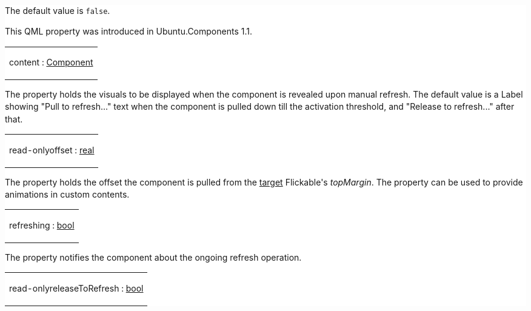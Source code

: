 The default value is `false`.

This QML property was introduced in Ubuntu.Components 1.1.

<table>
<colgroup>
<col width="100%" />
</colgroup>
<tbody>
<tr class="odd">
<td><p><span id="content-prop"></span><span class="name">content</span> : <span class="type"><a href="../QtQml.Component/index.html">Component</a></span></p></td>
</tr>
</tbody>
</table>

The property holds the visuals to be displayed when the component is revealed upon manual refresh. The default value is a Label showing "Pull to refresh..." text when the component is pulled down till the activation threshold, and "Release to refresh..." after that.

<table>
<colgroup>
<col width="100%" />
</colgroup>
<tbody>
<tr class="odd">
<td><p><span id="offset-prop"></span><span class="qmlreadonly">read-only</span><span class="name">offset</span> : <span class="type"><a href="http://qt-project.org/doc/qt-5.3/qml-real.html">real</a></span></p></td>
</tr>
</tbody>
</table>

The property holds the offset the component is pulled from the [target](index.html#target-prop) Flickable's *topMargin*. The property can be used to provide animations in custom contents.

<table>
<colgroup>
<col width="100%" />
</colgroup>
<tbody>
<tr class="odd">
<td><p><span id="refreshing-prop"></span><span class="name">refreshing</span> : <span class="type"><a href="http://qt-project.org/doc/qt-5.3/qml-bool.html">bool</a></span></p></td>
</tr>
</tbody>
</table>

The property notifies the component about the ongoing refresh operation.

<table>
<colgroup>
<col width="100%" />
</colgroup>
<tbody>
<tr class="odd">
<td><p><span id="releaseToRefresh-prop"></span><span class="qmlreadonly">read-only</span><span class="name">releaseToRefresh</span> : <span class="type"><a href="http://qt-project.org/doc/qt-5.3/qml-bool.html">bool</a></span></p></td>
</tr>
</tbody>
</table>
